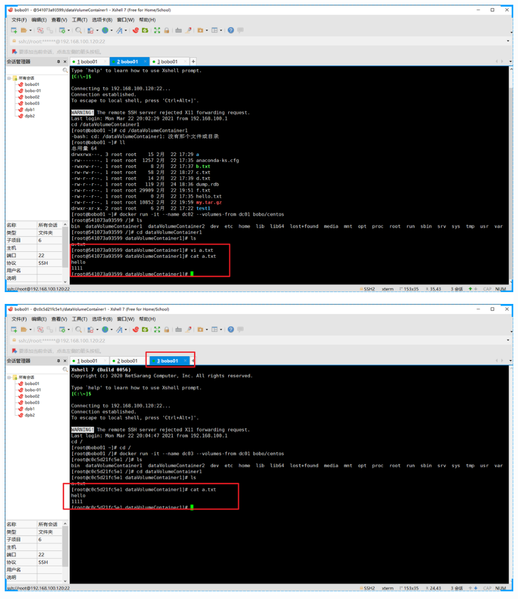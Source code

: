 ![image-20210323140644807](./img/image-20210323140644807.png)

![image-20210323140706979](./img/image-20210323140706979.png)

